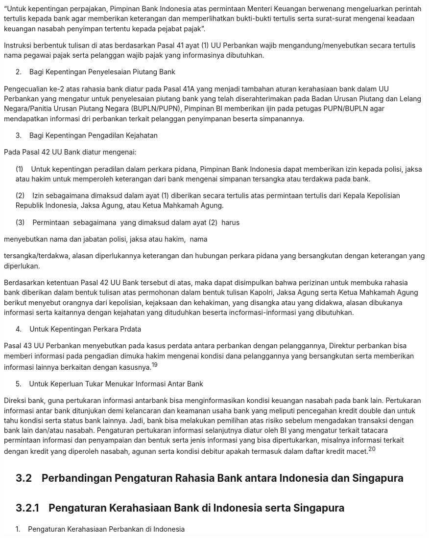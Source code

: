 <p><span class="font7">“Untuk kepentingan perpajakan, Pimpinan Bank Indonesia atas permintaan Menteri Keuangan berwenang mengeluarkan perintah tertulis kepada bank agar memberikan keterangan dan memperlihatkan bukti-bukti tertulis serta surat-surat mengenai keadaan keuangan nasabah penyimpan tertentu kepada pejabat pajak”.</span></p>
<p><span class="font7">Instruksi berbentuk tulisan di atas berdasarkan Pasal 41 ayat (1) UU Perbankan wajib mengandung/menyebutkan secara tertulis nama pegawai pajak serta pelanggan wajib pajak yang informasinya dibutuhkan.</span></p>
<ul style="list-style:none;"><li>
<p><span class="font7">2. &nbsp;&nbsp;&nbsp;Bagi Kepentingan Penyelesaian Piutang Bank</span></p></li></ul>
<p><span class="font7">Pengecualian ke-2 atas rahasia bank diatur pada Pasal 41A yang menjadi tambahan aturan kerahasiaan bank dalam UU Perbankan yang mengatur untuk penyelesaian piutang bank yang telah diserahterimakan pada Badan Urusan Piutang dan Lelang Negara/Panitia Urusan Piutang Negara (BUPLN/PUPN), Pimpinan BI memberikan ijin pada petugas PUPN/BUPLN agar mendapatkan informasi dri perbankan terkait pelanggan penyimpanan beserta simpanannya.</span></p>
<ul style="list-style:none;"><li>
<p><span class="font7">3. &nbsp;&nbsp;&nbsp;Bagi Kepentingan Pengadilan Kejahatan</span></p></li></ul>
<p><span class="font7">Pada Pasal 42 UU Bank diatur mengenai:</span></p>
<ul style="list-style:none;"><li>
<p><span class="font7">(1) &nbsp;&nbsp;&nbsp;Untuk kepentingan peradilan dalam perkara pidana, Pimpinan Bank Indonesia dapat memberikan izin kepada polisi, jaksa atau hakim untuk memperoleh keterangan dari bank mengenai simpanan tersangka atau terdakwa pada bank.</span></p></li>
<li>
<p><span class="font7">(2) &nbsp;&nbsp;&nbsp;Izin sebagaimana dimaksud dalam ayat (1) diberikan secara tertulis atas permintaan tertulis dari Kepala Kepolisian Republik Indonesia, Jaksa Agung, atau Ketua Mahkamah Agung.</span></p></li>
<li>
<p><span class="font7">(3) &nbsp;&nbsp;&nbsp;Permintaan &nbsp;sebagaimana &nbsp;yang dimaksud dalam ayat (2) &nbsp;harus</span></p></li></ul>
<p><span class="font7">menyebutkan nama dan jabatan polisi, jaksa atau hakim, &nbsp;nama</span></p>
<p><span class="font7">tersangka/terdakwa, alasan diperlukannya keterangan dan hubungan perkara pidana yang bersangkutan dengan keterangan yang diperlukan.</span></p>
<p><span class="font7">Berdasarkan ketentuan Pasal 42 UU Bank tersebut di atas, maka dapat disimpulkan bahwa perizinan untuk membuka rahasia bank diberikan dalam bentuk tulisan atas permohonan dalam bentuk tulisan Kapolri, Jaksa Agung serta Ketua Mahkamah Agung berikut menyebut orangnya dari kepolisian, kejaksaan dan kehakiman, yang disangka atau yang didakwa, alasan dibukanya informasi serta kaitannya dengan kejahatan yang dituduhkan beserta incformasi-informasi yang dibutuhkan.</span></p>
<ul style="list-style:none;"><li>
<p><span class="font7">4. &nbsp;&nbsp;&nbsp;Untuk Kepentingan Perkara Prdata</span></p></li></ul>
<p><span class="font7">Pasal 43 UU Perbankan menyebutkan pada kasus perdata antara perbankan dengan pelanggannya, Direktur perbankan bisa memberi informasi pada pengadian dimuka hakim mengenai kondisi dana pelanggannya yang bersangkutan serta memberikan informasi lainnya berkaitan dengan kasusnya.<sup>19</sup></span></p>
<ul style="list-style:none;"><li>
<p><span class="font7">5. &nbsp;&nbsp;&nbsp;Untuk Keperluan Tukar Menukar Informasi Antar Bank</span></p></li></ul>
<p><span class="font7">Direksi bank, guna pertukaran informasi antarbank bisa menginformasikan kondisi keuangan nasabah pada bank lain. Pertukaran informasi antar bank ditunjukan demi kelancaran dan keamanan usaha bank yang meliputi pencegahan kredit double dan untuk tahu kondisi serta status bank lainnya. Jadi, bank bisa melakukan pemilihan atas risiko sebelum mengadakan transaksi dengan bank lain dan/atau nasabah. Pengaturan pertukaran informasi selanjutnya diatur oleh BI yang mengatur terkait tatacara permintaan informasi dan penyampaian dan bentuk serta jenis informasi yang bisa dipertukarkan, misalnya informasi terkait dengan kredit yang diperoleh nasabah, agunan serta kondisi debitur apakah termasuk dalam daftar kredit macet.<sup>20</sup></span></p>
<ul style="list-style:none;"><li>
<h2><a name="bookmark7"></a><span class="font6" style="font-weight:bold;"><a name="bookmark8"></a>3.2 &nbsp;&nbsp;&nbsp;Perbandingan Pengaturan Rahasia Bank antara Indonesia dan Singapura</span><br><br><span class="font6" style="font-weight:bold;"><a name="bookmark9"></a>3.2.1 &nbsp;&nbsp;&nbsp;Pengaturan Kerahasiaan Bank di Indonesia serta Singapura</span></h2></li></ul>
<ul style="list-style:none;"><li>
<p><span class="font7">1. &nbsp;&nbsp;&nbsp;Pengaturan Kerahasiaan Perbankan di Indonesia</span></p></li></ul>